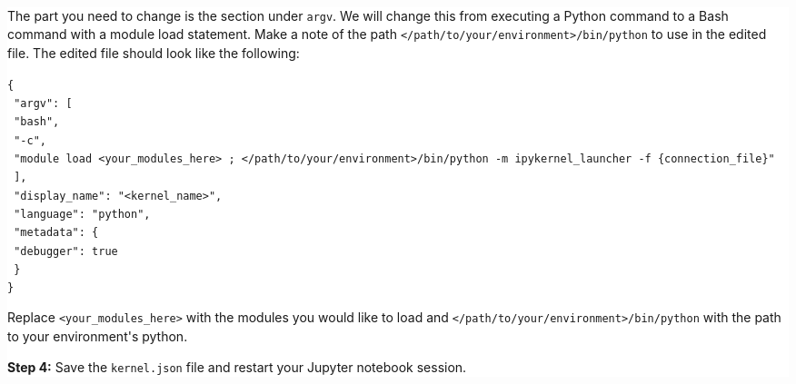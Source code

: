 The part you need to change is the section under `argv`. We will change this from executing a Python command to a Bash command with a module load statement. Make a note of the path `</path/to/your/environment>/bin/python` to use in the edited file. The edited file should look like the following:

```
{
 "argv": [
 "bash",
 "-c",
 "module load <your_modules_here> ; </path/to/your/environment>/bin/python -m ipykernel_launcher -f {connection_file}"
 ],
 "display_name": "<kernel_name>",
 "language": "python",
 "metadata": {
 "debugger": true
 }
}
```

Replace `<your_modules_here>` with the modules you would like to load and `</path/to/your/environment>/bin/python` with the path to your environment's python. 

**Step 4:** Save the `kernel.json` file and restart your Jupyter notebook session.
